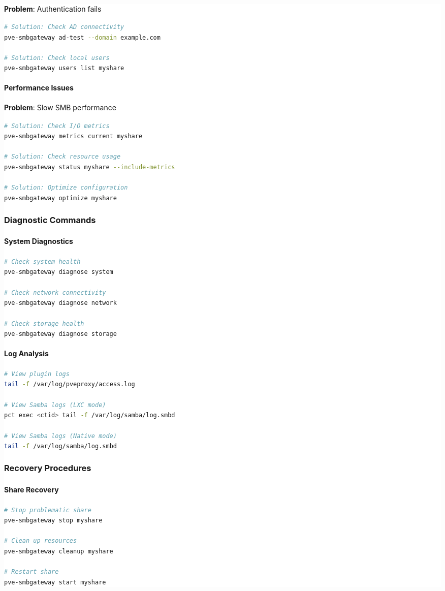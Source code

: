 **Problem**: Authentication fails
```bash
# Solution: Check AD connectivity
pve-smbgateway ad-test --domain example.com

# Solution: Check local users
pve-smbgateway users list myshare
```

#### Performance Issues

**Problem**: Slow SMB performance
```bash
# Solution: Check I/O metrics
pve-smbgateway metrics current myshare

# Solution: Check resource usage
pve-smbgateway status myshare --include-metrics

# Solution: Optimize configuration
pve-smbgateway optimize myshare
```

### Diagnostic Commands

#### System Diagnostics
```bash
# Check system health
pve-smbgateway diagnose system

# Check network connectivity
pve-smbgateway diagnose network

# Check storage health
pve-smbgateway diagnose storage
```

#### Log Analysis
```bash
# View plugin logs
tail -f /var/log/pveproxy/access.log

# View Samba logs (LXC mode)
pct exec <ctid> tail -f /var/log/samba/log.smbd

# View Samba logs (Native mode)
tail -f /var/log/samba/log.smbd
```

### Recovery Procedures

#### Share Recovery
```bash
# Stop problematic share
pve-smbgateway stop myshare

# Clean up resources
pve-smbgateway cleanup myshare

# Restart share
pve-smbgateway start myshare
```
